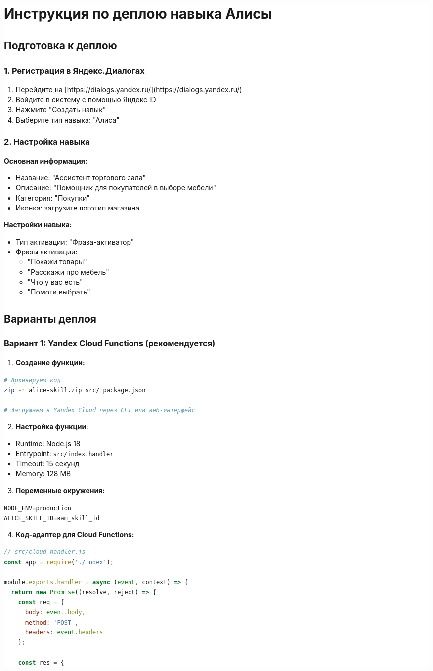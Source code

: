 # Инструкция по деплою навыка Алисы

## Подготовка к деплою

### 1. Регистрация в Яндекс.Диалогах
1. Перейдите на [https://dialogs.yandex.ru/](https://dialogs.yandex.ru/)
2. Войдите в систему с помощью Яндекс ID
3. Нажмите "Создать навык"
4. Выберите тип навыка: "Алиса"

### 2. Настройка навыка
**Основная информация:**
- Название: "Ассистент торгового зала"
- Описание: "Помощник для покупателей в выборе мебели"
- Категория: "Покупки"
- Иконка: загрузите логотип магазина

**Настройки навыка:**
- Тип активации: "Фраза-активатор"
- Фразы активации:
  - "Покажи товары"
  - "Расскажи про мебель"
  - "Что у вас есть"
  - "Помоги выбрать"

## Варианты деплоя

### Вариант 1: Yandex Cloud Functions (рекомендуется)

1. **Создание функции:**
```bash
# Архивируем код
zip -r alice-skill.zip src/ package.json

# Загружаем в Yandex Cloud через CLI или веб-интерфейс
```

2. **Настройка функции:**
- Runtime: Node.js 18
- Entrypoint: `src/index.handler`
- Timeout: 15 секунд
- Memory: 128 MB

3. **Переменные окружения:**
```
NODE_ENV=production
ALICE_SKILL_ID=ваш_skill_id
```

4. **Код-адаптер для Cloud Functions:**
```javascript
// src/cloud-handler.js
const app = require('./index');

module.exports.handler = async (event, context) => {
  return new Promise((resolve, reject) => {
    const req = {
      body: event.body,
      method: 'POST',
      headers: event.headers
    };
    
    const res = {
```